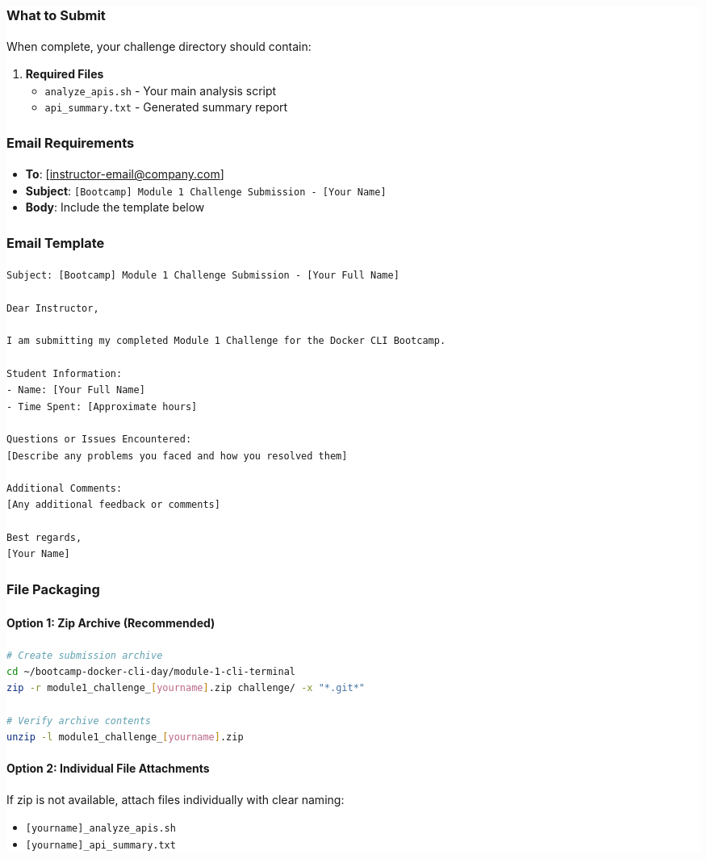 ### What to Submit

When complete, your challenge directory should contain:

1. **Required Files**
   - `analyze_apis.sh` - Your main analysis script
   - `api_summary.txt` - Generated summary report

### Email Requirements
- **To**: [instructor-email@company.com]
- **Subject**: `[Bootcamp] Module 1 Challenge Submission - [Your Name]`
- **Body**: Include the template below

### Email Template
```
Subject: [Bootcamp] Module 1 Challenge Submission - [Your Full Name]

Dear Instructor,

I am submitting my completed Module 1 Challenge for the Docker CLI Bootcamp.

Student Information:
- Name: [Your Full Name]
- Time Spent: [Approximate hours]

Questions or Issues Encountered:
[Describe any problems you faced and how you resolved them]

Additional Comments:
[Any additional feedback or comments]

Best regards,
[Your Name]
```

### File Packaging

#### Option 1: Zip Archive (Recommended)
```bash
# Create submission archive
cd ~/bootcamp-docker-cli-day/module-1-cli-terminal
zip -r module1_challenge_[yourname].zip challenge/ -x "*.git*"

# Verify archive contents
unzip -l module1_challenge_[yourname].zip
```

#### Option 2: Individual File Attachments
If zip is not available, attach files individually with clear naming:
- `[yourname]_analyze_apis.sh`
- `[yourname]_api_summary.txt`
